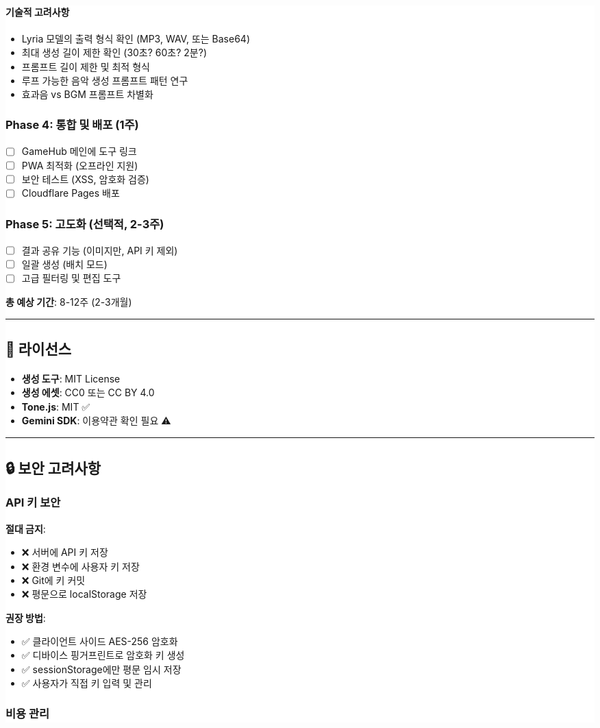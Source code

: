 #### 기술적 고려사항

- Lyria 모델의 출력 형식 확인 (MP3, WAV, 또는 Base64)
- 최대 생성 길이 제한 확인 (30초? 60초? 2분?)
- 프롬프트 길이 제한 및 최적 형식
- 루프 가능한 음악 생성 프롬프트 패턴 연구
- 효과음 vs BGM 프롬프트 차별화

### Phase 4: 통합 및 배포 (1주)

- [ ] GameHub 메인에 도구 링크
- [ ] PWA 최적화 (오프라인 지원)
- [ ] 보안 테스트 (XSS, 암호화 검증)
- [ ] Cloudflare Pages 배포

### Phase 5: 고도화 (선택적, 2-3주)

- [ ] 결과 공유 기능 (이미지만, API 키 제외)
- [ ] 일괄 생성 (배치 모드)
- [ ] 고급 필터링 및 편집 도구

**총 예상 기간**: 8-12주 (2-3개월)

---

## 📜 라이선스

- **생성 도구**: MIT License
- **생성 에셋**: CC0 또는 CC BY 4.0
- **Tone.js**: MIT ✅
- **Gemini SDK**: 이용약관 확인 필요 ⚠️

---

## 🔒 보안 고려사항

### API 키 보안

**절대 금지**:
- ❌ 서버에 API 키 저장
- ❌ 환경 변수에 사용자 키 저장
- ❌ Git에 키 커밋
- ❌ 평문으로 localStorage 저장

**권장 방법**:
- ✅ 클라이언트 사이드 AES-256 암호화
- ✅ 디바이스 핑거프린트로 암호화 키 생성
- ✅ sessionStorage에만 평문 임시 저장
- ✅ 사용자가 직접 키 입력 및 관리

### 비용 관리
